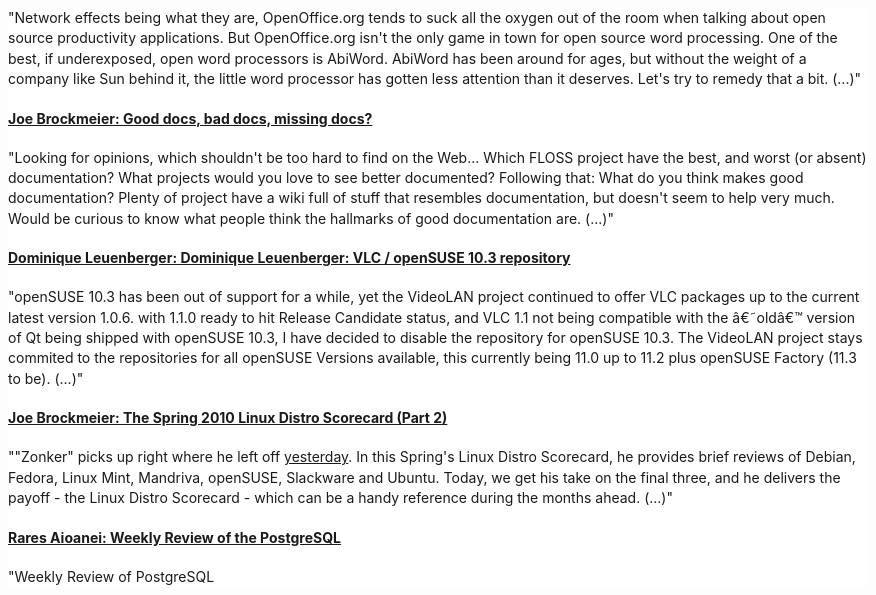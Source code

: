 
"Network effects being what they are, OpenOffice.org tends to suck all the oxygen out of the room when talking about open source productivity applications. But OpenOffice.org isn't the only game in town for open source word processing. One of the best, if underexposed, open word processors is AbiWord.  AbiWord has been around for ages, but without the weight of a company like Sun behind it, the little word processor has gotten less attention than it deserves. Let's try to remedy that a bit. (...)"  


####  [Joe Brockmeier: Good docs, bad docs, missing docs?](http://www.dissociatedpress.net/2010/05/27/good-docs-bad-docs-missing-docs/)


"Looking for opinions, which shouldn't be too hard to find on the Web... Which FLOSS project have the best, and worst (or absent) documentation? What projects would you love to see better documented?  Following that: What do you think makes good documentation? Plenty of project have a wiki full of stuff that resembles documentation, but doesn't seem to help very much. Would be curious to know what people think the hallmarks of good documentation are. (...)"  


####  [Dominique Leuenberger: Dominique Leuenberger: VLC / openSUSE 10.3 repository](http://dominique.leuenberger.net/blog/?p=78)


"openSUSE 10.3 has been out of support for a while, yet the VideoLAN project continued to offer VLC packages up to the current latest version 1.0.6.  with 1.1.0 ready to hit Release Candidate status, and VLC 1.1 not being compatible with the â€˜oldâ€™ version of Qt being shipped with openSUSE 10.3, I have decided to disable the repository for openSUSE 10.3.  The VideoLAN project stays commited to the repositories for all openSUSE Versions available, this currently being 11.0 up to 11.2 plus openSUSE Factory (11.3 to be). (...)"  


####  [Joe Brockmeier: The Spring 2010 Linux Distro Scorecard (Part 2)](http://www.linux.com/news/enterprise/biz-enterprise/313442-the-spring-2010-linux-distro-scorecard-part-2)


""Zonker" picks up right where he left off [yesterday](http://www.linux.com/news/enterprise/biz-enterprise/313053-the-spring-2010-linux-distro-scorecard). In this Spring's Linux Distro Scorecard, he provides brief reviews of Debian, Fedora, Linux Mint, Mandriva, openSUSE, Slackware and Ubuntu. Today, we get his take on the final three, and he delivers the payoff - the Linux Distro Scorecard - which can be a handy reference during the months ahead. (...)"  


####  [Rares Aioanei: Weekly Review of the PostgreSQL](http://lizards.opensuse.org/2010/05/29/guest-blog-rares-aioanei-weekly-review-of-postgresql/)


"Weekly Review of PostgreSQL 
</td>
</tr>
</tbody>
</table>

